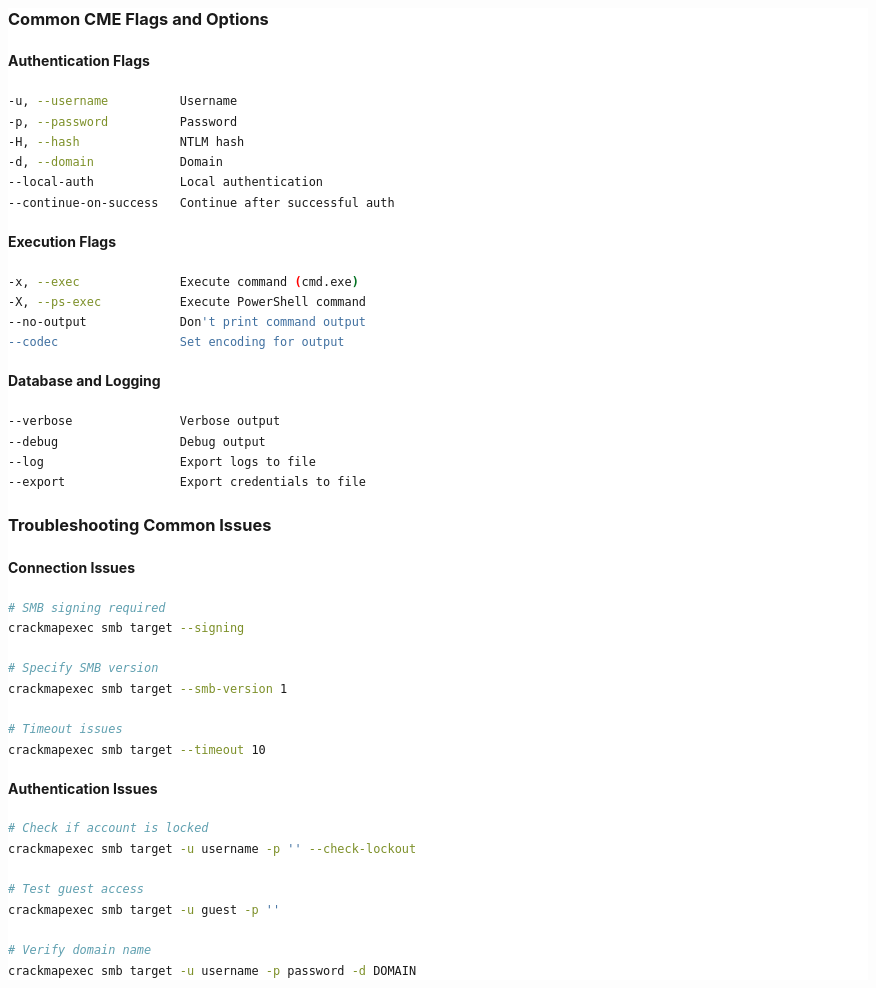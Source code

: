 ### Common CME Flags and Options

#### Authentication Flags
```bash
-u, --username          Username
-p, --password          Password
-H, --hash              NTLM hash
-d, --domain            Domain
--local-auth            Local authentication
--continue-on-success   Continue after successful auth
```

#### Execution Flags
```bash
-x, --exec              Execute command (cmd.exe)
-X, --ps-exec           Execute PowerShell command
--no-output             Don't print command output
--codec                 Set encoding for output
```

#### Database and Logging
```bash
--verbose               Verbose output
--debug                 Debug output
--log                   Export logs to file
--export                Export credentials to file
```

### Troubleshooting Common Issues

#### Connection Issues
```bash
# SMB signing required
crackmapexec smb target --signing

# Specify SMB version
crackmapexec smb target --smb-version 1

# Timeout issues
crackmapexec smb target --timeout 10
```

#### Authentication Issues
```bash
# Check if account is locked
crackmapexec smb target -u username -p '' --check-lockout

# Test guest access
crackmapexec smb target -u guest -p ''

# Verify domain name
crackmapexec smb target -u username -p password -d DOMAIN
```
